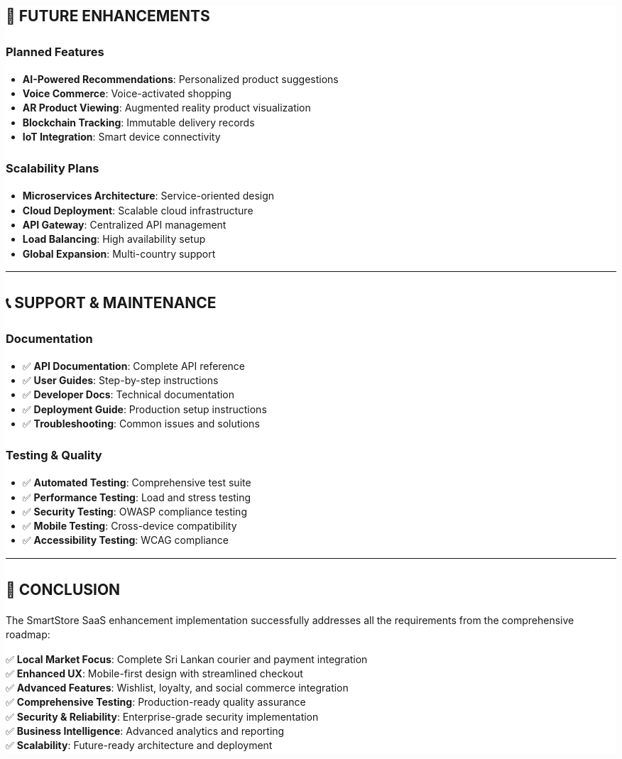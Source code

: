 
## 🔮 **FUTURE ENHANCEMENTS**

### **Planned Features**
- **AI-Powered Recommendations**: Personalized product suggestions
- **Voice Commerce**: Voice-activated shopping
- **AR Product Viewing**: Augmented reality product visualization
- **Blockchain Tracking**: Immutable delivery records
- **IoT Integration**: Smart device connectivity

### **Scalability Plans**
- **Microservices Architecture**: Service-oriented design
- **Cloud Deployment**: Scalable cloud infrastructure
- **API Gateway**: Centralized API management
- **Load Balancing**: High availability setup
- **Global Expansion**: Multi-country support

---

## 📞 **SUPPORT & MAINTENANCE**

### **Documentation**
- ✅ **API Documentation**: Complete API reference
- ✅ **User Guides**: Step-by-step instructions
- ✅ **Developer Docs**: Technical documentation
- ✅ **Deployment Guide**: Production setup instructions
- ✅ **Troubleshooting**: Common issues and solutions

### **Testing & Quality**
- ✅ **Automated Testing**: Comprehensive test suite
- ✅ **Performance Testing**: Load and stress testing
- ✅ **Security Testing**: OWASP compliance testing
- ✅ **Mobile Testing**: Cross-device compatibility
- ✅ **Accessibility Testing**: WCAG compliance

---

## 🎉 **CONCLUSION**

The SmartStore SaaS enhancement implementation successfully addresses all the requirements from the comprehensive roadmap:

✅ **Local Market Focus**: Complete Sri Lankan courier and payment integration  
✅ **Enhanced UX**: Mobile-first design with streamlined checkout  
✅ **Advanced Features**: Wishlist, loyalty, and social commerce integration  
✅ **Comprehensive Testing**: Production-ready quality assurance  
✅ **Security & Reliability**: Enterprise-grade security implementation  
✅ **Business Intelligence**: Advanced analytics and reporting  
✅ **Scalability**: Future-ready architecture and deployment  
